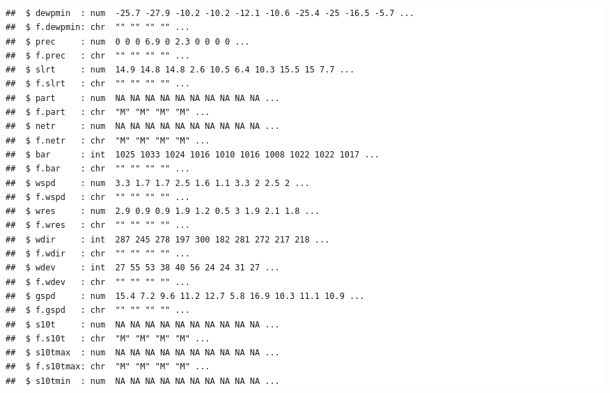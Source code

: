     ##  $ dewpmin  : num  -25.7 -27.9 -10.2 -10.2 -12.1 -10.6 -25.4 -25 -16.5 -5.7 ...
    ##  $ f.dewpmin: chr  "" "" "" "" ...
    ##  $ prec     : num  0 0 0 6.9 0 2.3 0 0 0 0 ...
    ##  $ f.prec   : chr  "" "" "" "" ...
    ##  $ slrt     : num  14.9 14.8 14.8 2.6 10.5 6.4 10.3 15.5 15 7.7 ...
    ##  $ f.slrt   : chr  "" "" "" "" ...
    ##  $ part     : num  NA NA NA NA NA NA NA NA NA NA ...
    ##  $ f.part   : chr  "M" "M" "M" "M" ...
    ##  $ netr     : num  NA NA NA NA NA NA NA NA NA NA ...
    ##  $ f.netr   : chr  "M" "M" "M" "M" ...
    ##  $ bar      : int  1025 1033 1024 1016 1010 1016 1008 1022 1022 1017 ...
    ##  $ f.bar    : chr  "" "" "" "" ...
    ##  $ wspd     : num  3.3 1.7 1.7 2.5 1.6 1.1 3.3 2 2.5 2 ...
    ##  $ f.wspd   : chr  "" "" "" "" ...
    ##  $ wres     : num  2.9 0.9 0.9 1.9 1.2 0.5 3 1.9 2.1 1.8 ...
    ##  $ f.wres   : chr  "" "" "" "" ...
    ##  $ wdir     : int  287 245 278 197 300 182 281 272 217 218 ...
    ##  $ f.wdir   : chr  "" "" "" "" ...
    ##  $ wdev     : int  27 55 53 38 40 56 24 24 31 27 ...
    ##  $ f.wdev   : chr  "" "" "" "" ...
    ##  $ gspd     : num  15.4 7.2 9.6 11.2 12.7 5.8 16.9 10.3 11.1 10.9 ...
    ##  $ f.gspd   : chr  "" "" "" "" ...
    ##  $ s10t     : num  NA NA NA NA NA NA NA NA NA NA ...
    ##  $ f.s10t   : chr  "M" "M" "M" "M" ...
    ##  $ s10tmax  : num  NA NA NA NA NA NA NA NA NA NA ...
    ##  $ f.s10tmax: chr  "M" "M" "M" "M" ...
    ##  $ s10tmin  : num  NA NA NA NA NA NA NA NA NA NA ...